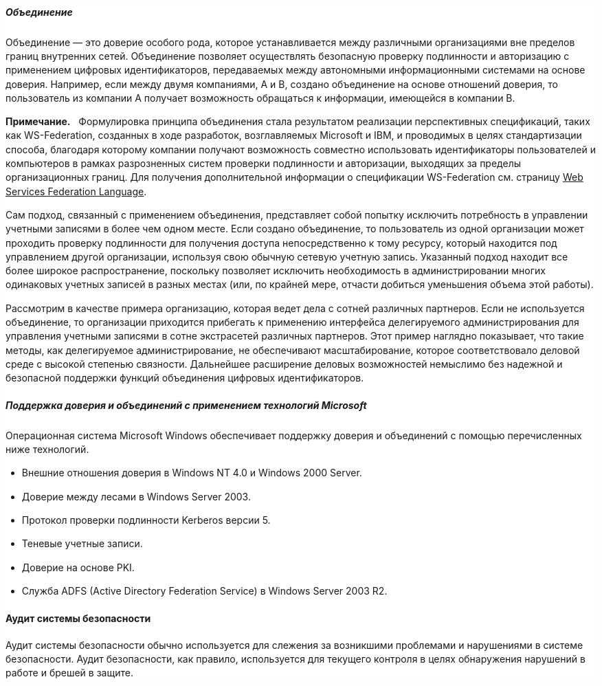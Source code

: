 ##### Объединение

Объединение — это доверие особого рода, которое устанавливается между различными организациями вне пределов границ внутренних сетей. Объединение позволяет осуществлять безопасную проверку подлинности и авторизацию с применением цифровых идентификаторов, передаваемых между автономными информационными системами на основе доверия. Например, если между двумя компаниями, A и B, создано объединение на основе отношений доверия, то пользователь из компании A получает возможность обращаться к информации, имеющейся в компании B.

**Примечание.**   Формулировка принципа объединения стала результатом реализации перспективных спецификаций, таких как WS-Federation, созданных в ходе разработок, возглавляемых Microsoft и IBM, и проводимых в целях стандартизации способа, благодаря которому компании получают возможность совместно использовать идентификаторы пользователей и компьютеров в рамках разрозненных систем проверки подлинности и авторизации, выходящих за пределы организационных границ. Для получения дополнительной информации о спецификации WS-Federation см. страницу [Web Services Federation Language](http://specs.xmlsoap.org/ws/2006/12/federation/).

Сам подход, связанный с применением объединения, представляет собой попытку исключить потребность в управлении учетными записями в более чем одном месте. Если создано объединение, то пользователь из одной организации может проходить проверку подлинности для получения доступа непосредственно к тому ресурсу, который находится под управлением другой организации, используя свою обычную сетевую учетную запись. Указанный подход находит все более широкое распространение, поскольку позволяет исключить необходимость в администрировании многих одинаковых учетных записей в разных местах (или, по крайней мере, отчасти добиться уменьшения объема этой работы).

Рассмотрим в качестве примера организацию, которая ведет дела с сотней различных партнеров. Если не используется объединение, то организации приходится прибегать к применению интерфейса делегируемого администрирования для управления учетными записями в сотне экстрасетей различных партнеров. Этот пример наглядно показывает, что такие методы, как делегируемое администрирование, не обеспечивают масштабирование, которое соответствовало деловой среде с высокой степенью связности. Дальнейшее расширение деловых возможностей немыслимо без надежной и безопасной поддержки функций объединения цифровых идентификаторов.

##### Поддержка доверия и объединений с применением технологий Microsoft

Операционная система Microsoft Windows обеспечивает поддержку доверия и объединений с помощью перечисленных ниже технологий.

-   Внешние отношения доверия в Windows NT 4.0 и Windows 2000 Server.

-   Доверие между лесами в Windows Server 2003.

-   Протокол проверки подлинности Kerberos версии 5.

-   Теневые учетные записи.

-   Доверие на основе PKI.

-   Служба ADFS (Active Directory Federation Service) в Windows Server 2003 R2.

#### Аудит системы безопасности

Аудит системы безопасности обычно используется для слежения за возникшими проблемами и нарушениями в системе безопасности. Аудит безопасности, как правило, используется для текущего контроля в целях обнаружения нарушений в работе и брешей в защите.
